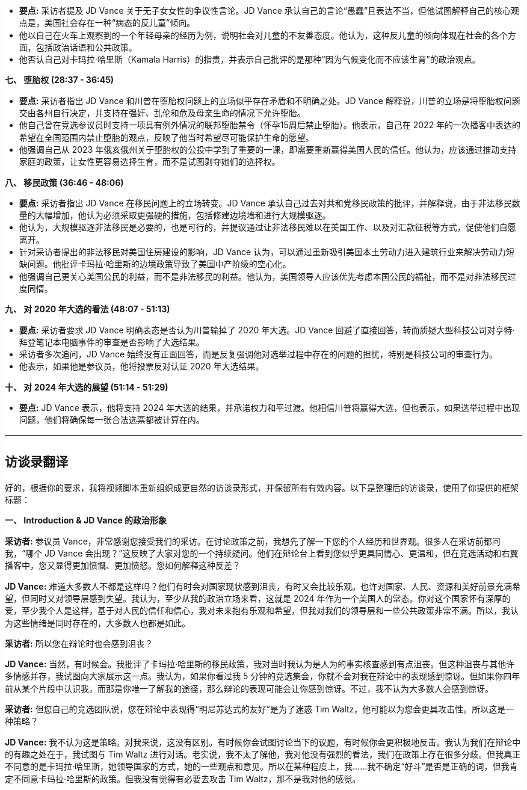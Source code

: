 *   **要点:** 采访者提及 JD Vance 关于无子女女性的争议性言论。JD Vance 承认自己的言论“愚蠢”且表达不当，但他试图解释自己的核心观点是，美国社会存在一种“病态的反儿童”倾向。
*   他以自己在火车上观察到的一个年轻母亲的经历为例，说明社会对儿童的不友善态度。他认为，这种反儿童的倾向体现在社会的各个方面，包括政治话语和公共政策。
*   他否认自己对卡玛拉·哈里斯（Kamala Harris）的指责，并表示自己批评的是那种“因为气候变化而不应该生育”的政治观点。

**七、  堕胎权 (28:37 - 36:45)**

*   **要点:** 采访者指出 JD Vance 和川普在堕胎权问题上的立场似乎存在矛盾和不明确之处。JD Vance 解释说，川普的立场是将堕胎权问题交由各州自行决定，并支持在强奸、乱伦和危及母亲生命的情况下允许堕胎。
*   他自己曾在竞选参议员时支持一项具有例外情况的联邦堕胎禁令（怀孕15周后禁止堕胎）。他表示，自己在 2022 年的一次播客中表达的希望在全国范围内禁止堕胎的观点，反映了他当时希望尽可能保护生命的愿望。
*   他强调自己从 2023 年俄亥俄州关于堕胎权的公投中学到了重要的一课，即需要重新赢得美国人民的信任。他认为，应该通过推动支持家庭的政策，让女性更容易选择生育，而不是试图剥夺她们的选择权。

**八、  移民政策 (36:46 - 48:06)**

*   **要点:** 采访者指出 JD Vance 在移民问题上的立场转变。JD Vance 承认自己过去对共和党移民政策的批评，并解释说，由于非法移民数量的大幅增加，他认为必须采取更强硬的措施，包括修建边境墙和进行大规模驱逐。
*   他认为，大规模驱逐非法移民是必要的，也是可行的，并提议通过让非法移民难以在美国工作、以及对汇款征税等方式，促使他们自愿离开。
*   针对采访者提出的非法移民对美国住房建设的影响，JD Vance 认为，可以通过重新吸引美国本土劳动力进入建筑行业来解决劳动力短缺问题。他批评卡玛拉·哈里斯的边境政策导致了美国中产阶级的空心化。
*   他强调自己更关心美国公民的利益，而不是非法移民的利益。他认为，美国领导人应该优先考虑本国公民的福祉，而不是对非法移民过度同情。

**九、  对 2020 年大选的看法 (48:07 - 51:13)**

*   **要点:** 采访者要求 JD Vance 明确表态是否认为川普输掉了 2020 年大选。JD Vance 回避了直接回答，转而质疑大型科技公司对亨特·拜登笔记本电脑事件的审查是否影响了大选结果。
*   采访者多次追问，JD Vance 始终没有正面回答，而是反复强调他对选举过程中存在的问题的担忧，特别是科技公司的审查行为。
*   他表示，如果他是参议员，他将投票反对认证 2020 年大选结果。

**十、  对 2024 年大选的展望 (51:14 - 51:29)**

*   **要点:** JD Vance 表示，他将支持 2024 年大选的结果，并承诺权力和平过渡。他相信川普将赢得大选，但也表示，如果选举过程中出现问题，他们将确保每一张合法选票都被计算在内。

---

## 访谈录翻译

好的，根据你的要求，我将视频脚本重新组织成更自然的访谈录形式，并保留所有有效内容。以下是整理后的访谈录，使用了你提供的框架标题：

**一、 Introduction & JD Vance 的政治形象**

**采访者:** 参议员 Vance，非常感谢您接受我们的采访。在讨论政策之前，我想先了解一下您的个人经历和世界观。很多人在采访前都问我，“哪个 JD Vance 会出现？”这反映了大家对您的一个持续疑问。他们在辩论台上看到您似乎更具同情心、更温和，但在竞选活动和右翼播客中，您又显得更加愤慨、更加愤怒。您如何解释这种反差？

**JD Vance:**  难道大多数人不都是这样吗？他们有时会对国家现状感到沮丧，有时又会比较乐观。也许对国家、人民、资源和美好前景充满希望，但同时又对领导层感到失望。我认为，至少从我的政治立场来看，这就是 2024 年作为一个美国人的常态。你对这个国家怀有深厚的爱，至少我个人是这样，基于对人民的信任和信心，我对未来抱有乐观和希望，但我对我们的领导层和一些公共政策非常不满。所以，我认为这些情绪是同时存在的，大多数人也都是如此。

**采访者:** 所以您在辩论时也会感到沮丧？

**JD Vance:** 当然，有时候会。我批评了卡玛拉·哈里斯的移民政策，我对当时我认为是人为的事实核查感到有点沮丧。但这种沮丧与其他许多情感并存，我试图向大家展示这一点。我认为，如果你看过我 5 分钟的竞选集会，你就不会对我在辩论中的表现感到惊讶。但如果你四年前从某个片段中认识我，而那是你唯一了解我的途径，那么辩论的表现可能会让你感到惊讶。不过，我不认为大多数人会感到惊讶。

**采访者:** 但您自己的竞选团队说，您在辩论中表现得“明尼苏达式的友好”是为了迷惑 Tim Waltz，他可能以为您会更具攻击性。所以这是一种策略？

**JD Vance:**  我不认为这是策略。对我来说，这没有区别。有时候你会试图讨论当下的议题，有时候你会更积极地反击。我认为我们在辩论中的有趣之处在于，我试图与 Tim Waltz 进行对话。老实说，我不太了解他，我对他没有强烈的看法，我们在政策上存在很多分歧。但我真正不同意的是卡玛拉·哈里斯，她领导国家的方式，她的一些观点和意见。所以在某种程度上，我……我不确定“好斗”是否是正确的词，但我肯定不同意卡玛拉·哈里斯的政策。但我没有觉得有必要去攻击 Tim Waltz，那不是我对他的感觉。
